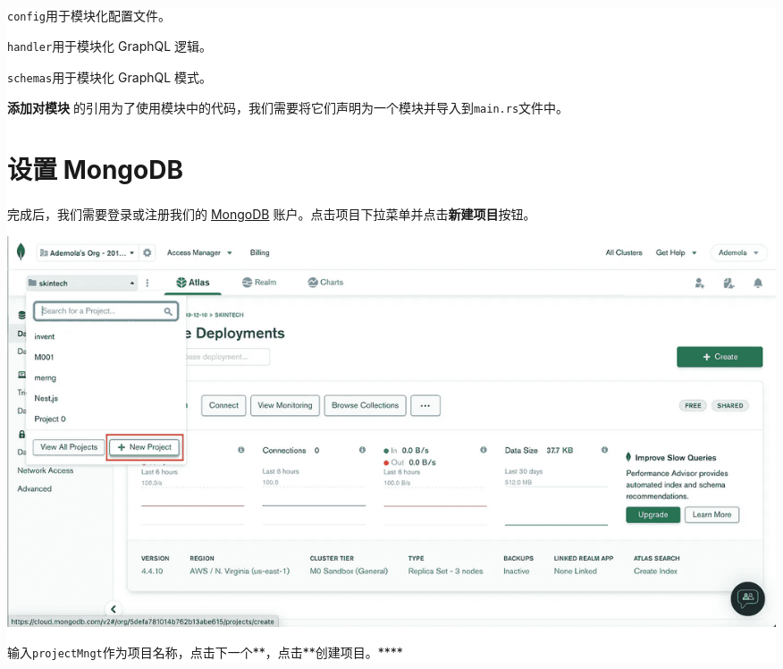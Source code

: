 `config`用于模块化配置文件。

`handler`用于模块化 GraphQL 逻辑。

`schemas`用于模块化 GraphQL 模式。

**添加对模块** 的引用为了使用模块中的代码，我们需要将它们声明为一个模块并导入到`main.rs`文件中。

# 设置 MongoDB

完成后，我们需要登录或注册我们的 [MongoDB](http://) 账户。点击项目下拉菜单并点击**新建项目**按钮。

![](img/32dd1bbaaefe0a0fb4947f45cc750b8a.png)

输入`projectMngt`作为项目名称，点击下一个**，点击**创建项目。****

